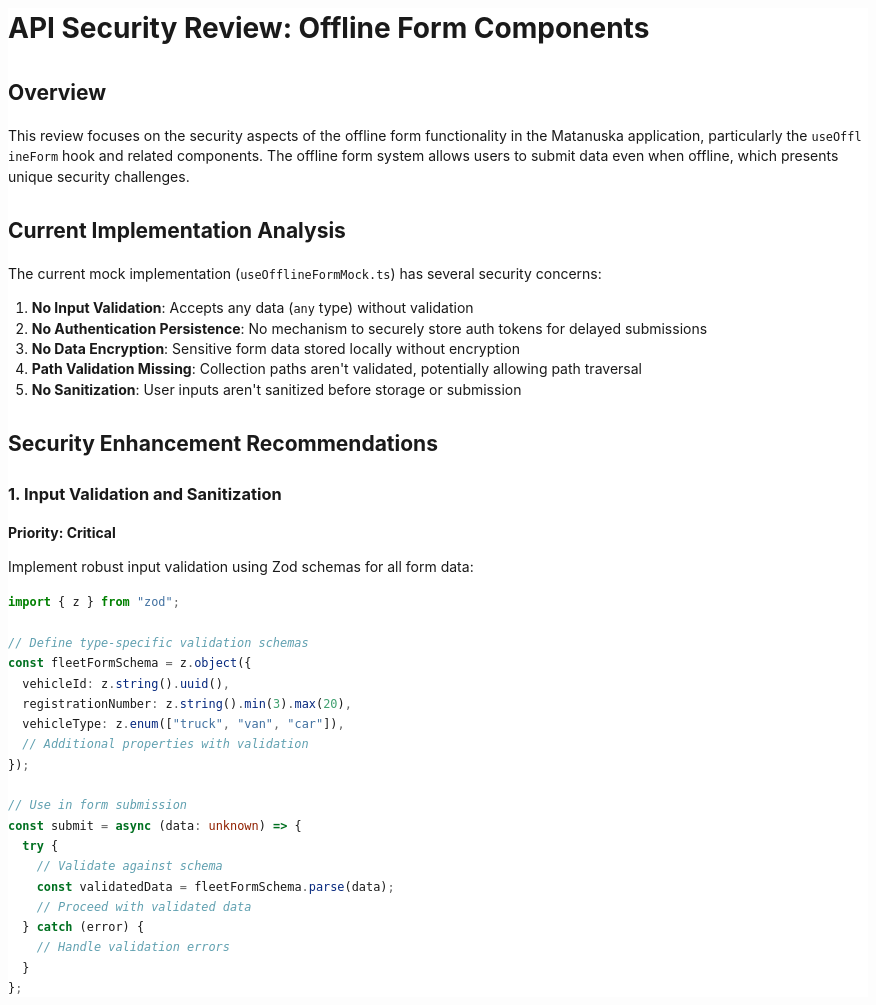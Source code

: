 # API Security Review: Offline Form Components

## Overview

This review focuses on the security aspects of the offline form functionality in the Matanuska application, particularly the `useOfflineForm` hook and related components. The offline form system allows users to submit data even when offline, which presents unique security challenges.

## Current Implementation Analysis

The current mock implementation (`useOfflineFormMock.ts`) has several security concerns:

1. **No Input Validation**: Accepts any data (`any` type) without validation
2. **No Authentication Persistence**: No mechanism to securely store auth tokens for delayed submissions
3. **No Data Encryption**: Sensitive form data stored locally without encryption
4. **Path Validation Missing**: Collection paths aren't validated, potentially allowing path traversal
5. **No Sanitization**: User inputs aren't sanitized before storage or submission

## Security Enhancement Recommendations

### 1. Input Validation and Sanitization

**Priority: Critical**

Implement robust input validation using Zod schemas for all form data:

```typescript
import { z } from "zod";

// Define type-specific validation schemas
const fleetFormSchema = z.object({
  vehicleId: z.string().uuid(),
  registrationNumber: z.string().min(3).max(20),
  vehicleType: z.enum(["truck", "van", "car"]),
  // Additional properties with validation
});

// Use in form submission
const submit = async (data: unknown) => {
  try {
    // Validate against schema
    const validatedData = fleetFormSchema.parse(data);
    // Proceed with validated data
  } catch (error) {
    // Handle validation errors
  }
};
```
